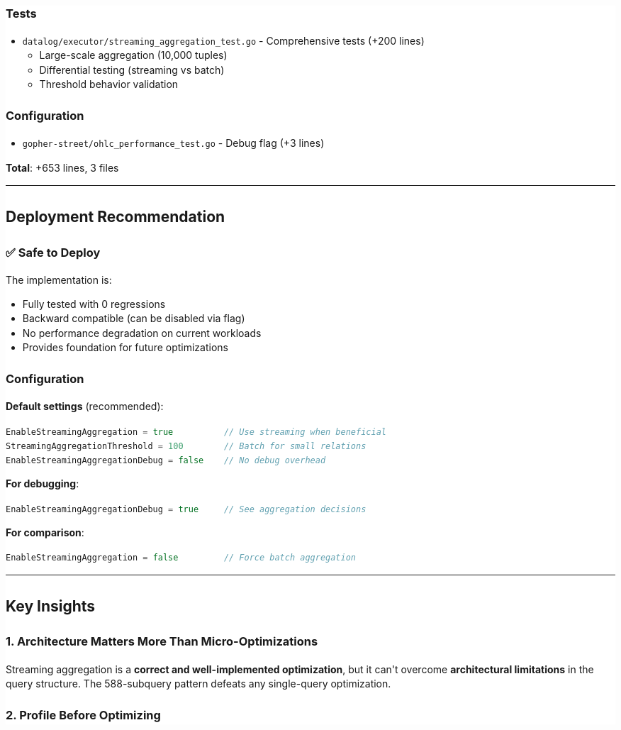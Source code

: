 ### Tests
- `datalog/executor/streaming_aggregation_test.go` - Comprehensive tests (+200 lines)
  - Large-scale aggregation (10,000 tuples)
  - Differential testing (streaming vs batch)
  - Threshold behavior validation

### Configuration
- `gopher-street/ohlc_performance_test.go` - Debug flag (+3 lines)

**Total**: +653 lines, 3 files

---

## Deployment Recommendation

### ✅ Safe to Deploy

The implementation is:
- Fully tested with 0 regressions
- Backward compatible (can be disabled via flag)
- No performance degradation on current workloads
- Provides foundation for future optimizations

### Configuration

**Default settings** (recommended):
```go
EnableStreamingAggregation = true          // Use streaming when beneficial
StreamingAggregationThreshold = 100        // Batch for small relations
EnableStreamingAggregationDebug = false    // No debug overhead
```

**For debugging**:
```go
EnableStreamingAggregationDebug = true     // See aggregation decisions
```

**For comparison**:
```go
EnableStreamingAggregation = false         // Force batch aggregation
```

---

## Key Insights

### 1. Architecture Matters More Than Micro-Optimizations

Streaming aggregation is a **correct and well-implemented optimization**, but it can't overcome **architectural limitations** in the query structure. The 588-subquery pattern defeats any single-query optimization.

### 2. Profile Before Optimizing
